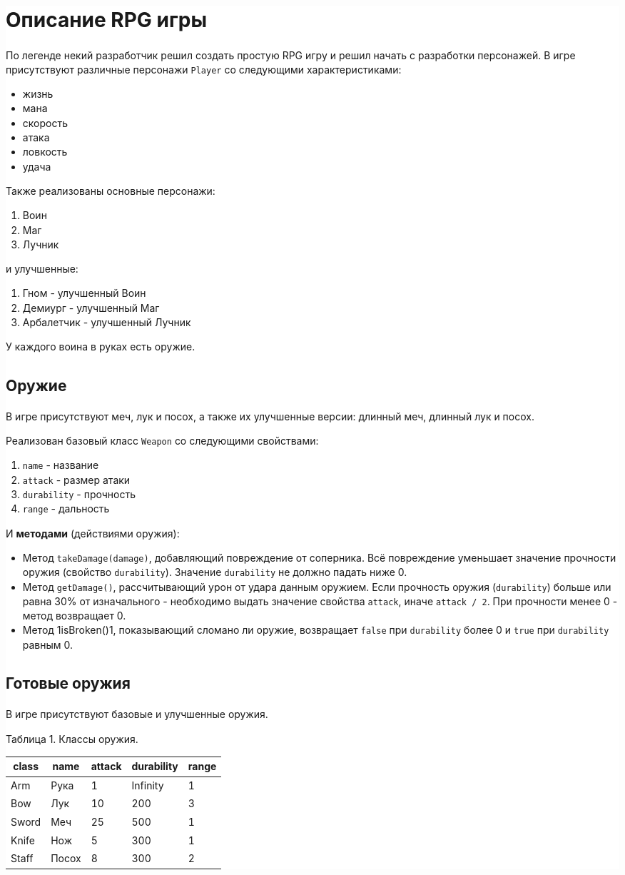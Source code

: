 # Описание RPG игры

По легенде некий разработчик решил создать простую RPG игру и решил начать с разработки персонажей. В игре присутствуют различные персонажи `Player` со следующими характеристиками:
- жизнь
- мана
- скорость
- атака
- ловкость
- удача

Также реализованы основные персонажи:

1. Воин
2. Маг
3. Лучник

и улучшенные:

1. Гном - улучшенный Воин
2. Демиург - улучшенный Маг
3. Арбалетчик - улучшенный Лучник

У каждого воина в руках есть оружие.

## Оружие

В игре присутствуют меч, лук и посох, а также их улучшенные версии: длинный меч, длинный лук и посох.

Реализован базовый класс `Weapon` со следующими свойствами:
1. `name` - название
2. `attack` - размер атаки
3. `durability` - прочность
4. `range` - дальность

И **методами** (действиями оружия):
* Метод `takeDamage(damage)`, добавляющий повреждение от соперника. 
Всё повреждение уменьшает значение прочности оружия (свойство `durability`).
Значение `durability` не должно падать ниже 0.
* Метод `getDamage()`, рассчитывающий урон от удара данным оружием.
Если прочность оружия (`durability`) больше или равна 30% от изначального - необходимо выдать значение
свойства `attack`, иначе ```attack / 2```. При прочности менее 0 - метод возвращает 0.
* Метод 1isBroken()1, показывающий сломано ли оружие, возвращает `false` при `durability` более 0 и `true` при `durability` равным 0. 

## Готовые оружия
В игре присутствуют базовые и улучшенные оружия.

Таблица 1. Классы оружия.

| class      | name       | attack | durability | range |
|------------|------------|--------|------------|-------|
| Arm        | Рука       | 1      | Infinity   | 1     |
| Bow        | Лук        | 10     | 200        | 3     |
| Sword      | Меч        | 25     | 500        | 1     |
| Knife      | Нож        | 5      | 300        | 1     |
| Staff      | Посох      | 8      | 300        | 2     |
